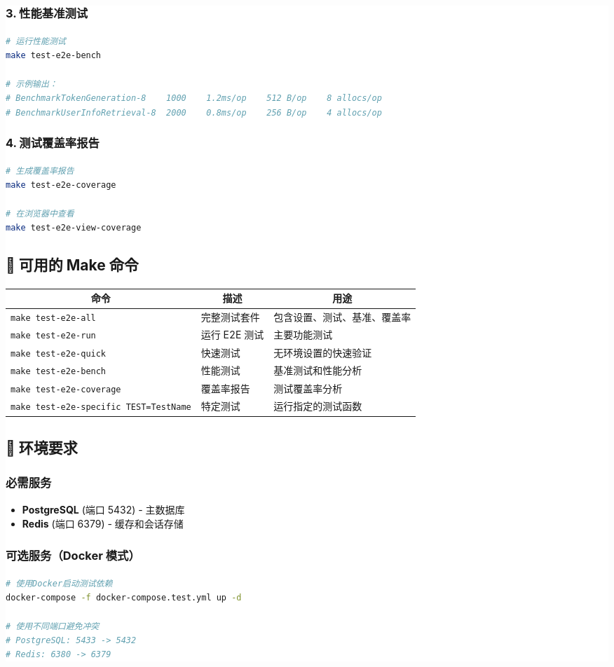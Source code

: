 ### 3. 性能基准测试

```bash
# 运行性能测试
make test-e2e-bench

# 示例输出：
# BenchmarkTokenGeneration-8    1000    1.2ms/op    512 B/op    8 allocs/op
# BenchmarkUserInfoRetrieval-8  2000    0.8ms/op    256 B/op    4 allocs/op
```

### 4. 测试覆盖率报告

```bash
# 生成覆盖率报告
make test-e2e-coverage

# 在浏览器中查看
make test-e2e-view-coverage
```

## 📝 可用的 Make 命令

| 命令                                   | 描述          | 用途                         |
| -------------------------------------- | ------------- | ---------------------------- |
| `make test-e2e-all`                    | 完整测试套件  | 包含设置、测试、基准、覆盖率 |
| `make test-e2e-run`                    | 运行 E2E 测试 | 主要功能测试                 |
| `make test-e2e-quick`                  | 快速测试      | 无环境设置的快速验证         |
| `make test-e2e-bench`                  | 性能测试      | 基准测试和性能分析           |
| `make test-e2e-coverage`               | 覆盖率报告    | 测试覆盖率分析               |
| `make test-e2e-specific TEST=TestName` | 特定测试      | 运行指定的测试函数           |

## 🔧 环境要求

### 必需服务

- **PostgreSQL** (端口 5432) - 主数据库
- **Redis** (端口 6379) - 缓存和会话存储

### 可选服务（Docker 模式）

```bash
# 使用Docker启动测试依赖
docker-compose -f docker-compose.test.yml up -d

# 使用不同端口避免冲突
# PostgreSQL: 5433 -> 5432
# Redis: 6380 -> 6379
```
